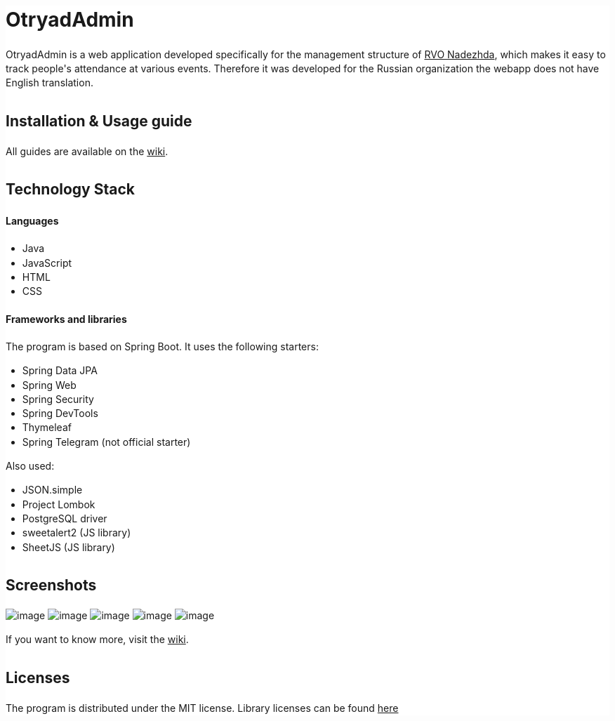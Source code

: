 # OtryadAdmin
OtryadAdmin is a web application developed specifically for the management structure of [RVO Nadezhda](https://otryad-nadezhda.ru/), which makes it easy to track people's attendance at various events. Therefore it was developed for the Russian organization the webapp does not have English translation.
## Installation & Usage guide
All guides are available on the [wiki](https://github.com/Electronprod/OtryadAdmin/wiki).
## Technology Stack
#### Languages
- Java
- JavaScript
- HTML
- CSS

#### Frameworks and libraries
The program is based on Spring Boot. It uses the following starters:
- Spring Data JPA
- Spring Web
- Spring Security
- Spring DevTools
- Thymeleaf
- Spring Telegram (not official starter)

Also used:
- JSON.simple
- Project Lombok
- PostgreSQL driver
- sweetalert2 (JS library)
- SheetJS (JS library)

## Screenshots

<img width="2876" height="1458" alt="image" src="https://github.com/user-attachments/assets/3ed9ee8f-f385-4324-89f9-07ab00108551" />
<img width="2838" height="1450" alt="image" src="https://github.com/user-attachments/assets/4fa58468-a0bd-4a87-8b84-499126a02acd" />
<img width="2839" height="1459" alt="image" src="https://github.com/user-attachments/assets/b9d228e0-d7bc-451d-a8d2-3290281b4b90" />
<img width="2837" height="1463" alt="image" src="https://github.com/user-attachments/assets/5ab01441-fd1b-431e-a4db-f5fa743035ac" />
<img width="2833" height="1479" alt="image" src="https://github.com/user-attachments/assets/ccfba81c-beeb-4124-ada0-bb8e540004b7" />

If you want to know more, visit the [wiki](https://github.com/Electronprod/OtryadAdmin/wiki).
## Licenses
The program is distributed under the MIT license. Library licenses can be found [here](https://github.com/Electronprod/OtryadAdmin/blob/master/src/main/resources/templates/public/licenses.html)